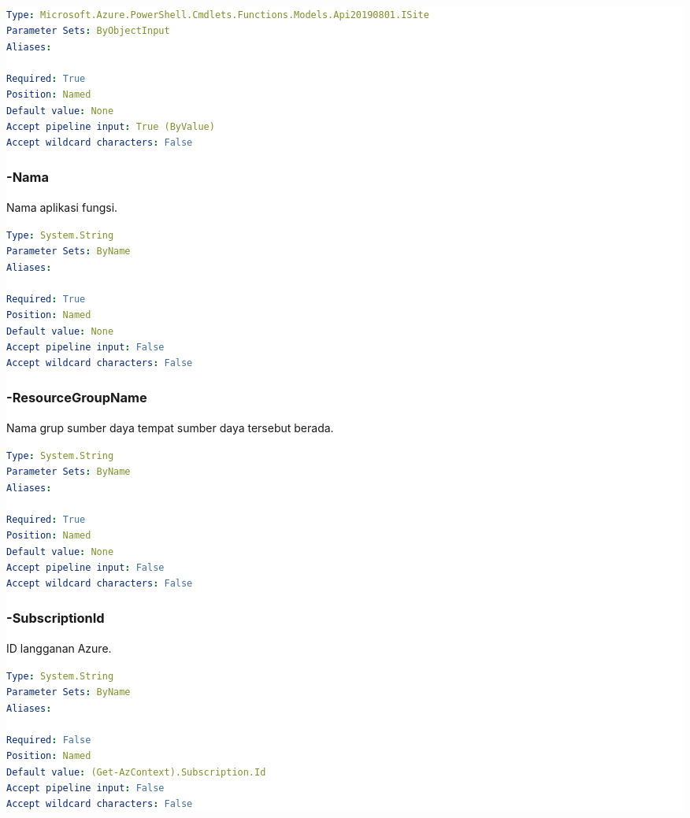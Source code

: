 ```yaml
Type: Microsoft.Azure.PowerShell.Cmdlets.Functions.Models.Api20190801.ISite
Parameter Sets: ByObjectInput
Aliases:

Required: True
Position: Named
Default value: None
Accept pipeline input: True (ByValue)
Accept wildcard characters: False
```

### -Nama
Nama aplikasi fungsi.

```yaml
Type: System.String
Parameter Sets: ByName
Aliases:

Required: True
Position: Named
Default value: None
Accept pipeline input: False
Accept wildcard characters: False
```

### -ResourceGroupName
Nama grup sumber daya tempat sumber daya tersebut berada.

```yaml
Type: System.String
Parameter Sets: ByName
Aliases:

Required: True
Position: Named
Default value: None
Accept pipeline input: False
Accept wildcard characters: False
```

### -SubscriptionId
ID langganan Azure.

```yaml
Type: System.String
Parameter Sets: ByName
Aliases:

Required: False
Position: Named
Default value: (Get-AzContext).Subscription.Id
Accept pipeline input: False
Accept wildcard characters: False
```
